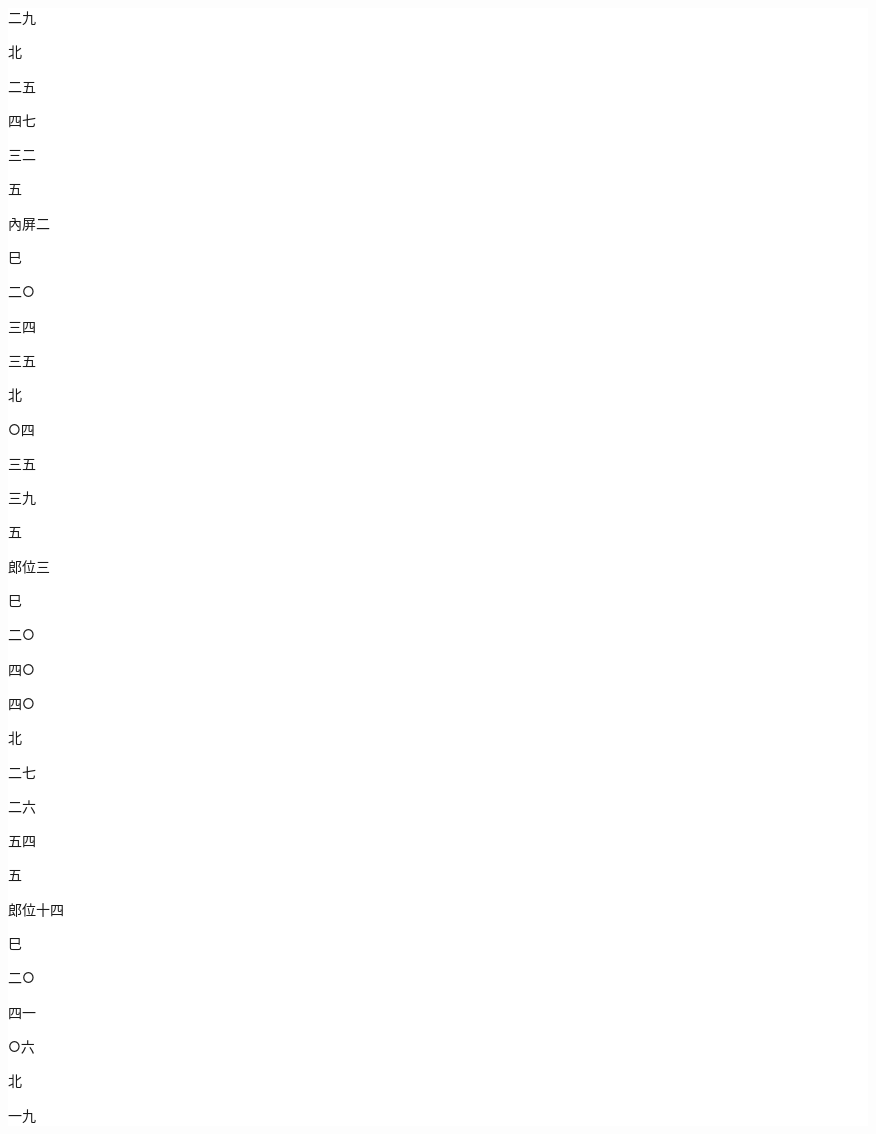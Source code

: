 二九

北

二五

四七

三二

五

內屏二

巳

二○

三四

三五

北

○四

三五

三九

五

郎位三

巳

二○

四○

四○

北

二七

二六

五四

五

郎位十四

巳

二○

四一

○六

北

一九
